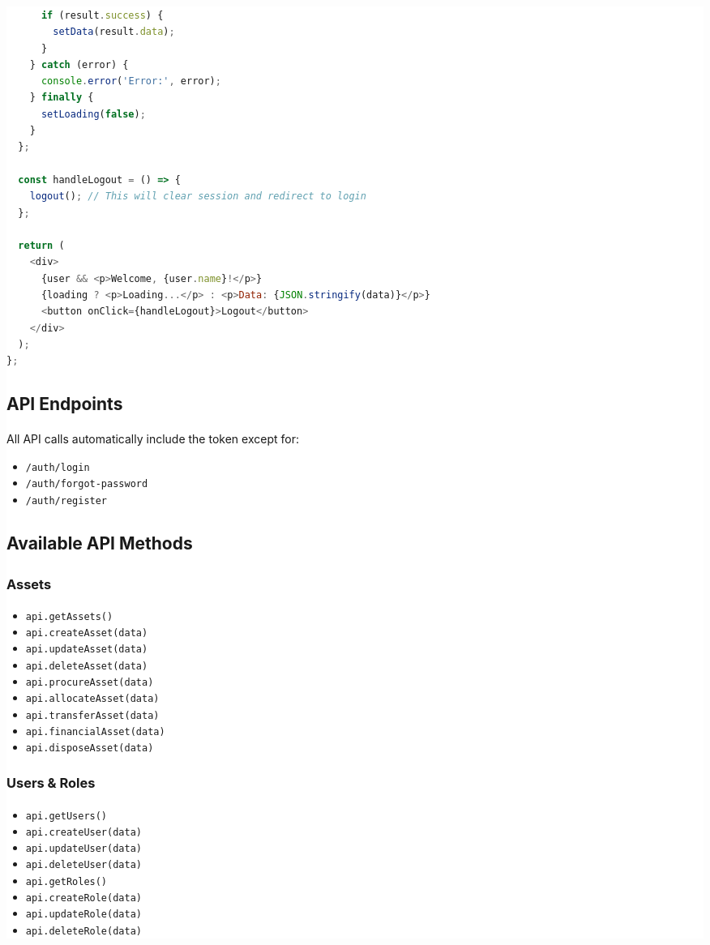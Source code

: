 ```javascript
      if (result.success) {
        setData(result.data);
      }
    } catch (error) {
      console.error('Error:', error);
    } finally {
      setLoading(false);
    }
  };

  const handleLogout = () => {
    logout(); // This will clear session and redirect to login
  };

  return (
    <div>
      {user && <p>Welcome, {user.name}!</p>}
      {loading ? <p>Loading...</p> : <p>Data: {JSON.stringify(data)}</p>}
      <button onClick={handleLogout}>Logout</button>
    </div>
  );
};
```

## API Endpoints

All API calls automatically include the token except for:
- `/auth/login`
- `/auth/forgot-password`
- `/auth/register`

## Available API Methods

### Assets
- `api.getAssets()`
- `api.createAsset(data)`
- `api.updateAsset(data)`
- `api.deleteAsset(data)`
- `api.procureAsset(data)`
- `api.allocateAsset(data)`
- `api.transferAsset(data)`
- `api.financialAsset(data)`
- `api.disposeAsset(data)`

### Users & Roles
- `api.getUsers()`
- `api.createUser(data)`
- `api.updateUser(data)`
- `api.deleteUser(data)`
- `api.getRoles()`
- `api.createRole(data)`
- `api.updateRole(data)`
- `api.deleteRole(data)`
